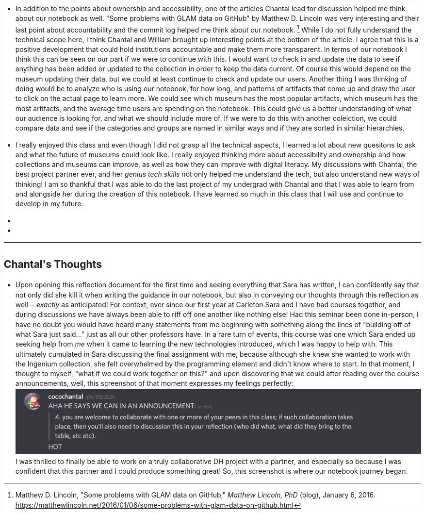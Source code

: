 - In addition to the points about ownership and accessibility, one of the articles Chantal lead for discussion helped me think about our notebook as well.  "Some problems with GLAM data on GitHub" by Matthew D. Lincoln was very interesting and their last point about accountability and the commit log helped me think about our notebook. [^5]  While I do not fully understand the technical scope here, I think Chantal and William brought up interesting points at the bottom of the article.  I agree that this is a positive development that could hold institutions accountable and make them more transparent.  In terms of our notebook I think this can be seen on our part if we were to continue with this.  I would want to check in and update the data to see if anything has been added or updated to the collection in order to keep the data current.  Of course this would depend on the museum updating their data, but we could at least continue to check and update our users.  Another thing I was thinking of doing would be to analyze who is using our notebook, for how long, and patterns of artifacts that come up and draw the user to click on the actual page to learn more.  We could see which museum has the most popular artifacts, which museum has the most artifacts, and the average time users are spending on the notebook.  This could give us a better understanding of what our audience is looking for, and what we should include more of. If we were to do this with another colelction, we could compare data and see if the categories and groups are named in similar ways and if they are sorted in similar hierarchies.
- I really enjoyed this class and even though I did not grasp all the technical aspects, I learned a lot about new quesitons to ask and what the future of museums could look like.  I really enjoyed thinking more about accessibility and ownership and how collections and museums can improve, as well as how they can improve with digital literacy.  My discussions with Chantal, the best project partner ever, and her *genius tech skills* not only helped me understand the tech, but also understand new ways of thinking!  I am so thankful that I was able to do the last project of my undergrad with Chantal and that I was able to learn from and alongside her during the creation of this notebook.  I have learned so much in this class that I will use and continue to develop in my future.  

- [^4]:  Joy Bivens, et al., "Collections: How We Hold the Stuff We Hold in Trust," in _MASSAction, Museums As Site for Social Action_, toolkit, 125, https://static1.squarespace.com/static/58fa685dff7c50f78be5f2b2/t/59dcdd27e5dd5b5a1b51d9d8/1507646780650/TOOLKIT_10_2017.pdf
- [^5]: Matthew D. Lincoln, "Some problems with GLAM data on GitHub," _Matthew Lincoln, PhD_ (blog), January 6, 2016. https://matthewlincoln.net/2016/01/06/some-problems-with-glam-data-on-github.html
---
## Chantal's Thoughts
- Upon opening this reflection document for the first time and seeing everything that Sara has written, I can confidently say that not only did she kill it when writing the guidance in our notebook, but also in conveying our thoughts through this reflection as well-- *exactly* as anticipated! For context, ever since our first year at Carleton Sara and I have had courses together, and during discussions we have always been able to riff off one another like nothing else! Had this seminar been done in-person, I have no doubt you would have heard many statements from me beginning with something along the lines of "building off of what Sara just said..." just as all our other professors have. In a rare turn of events, this course was one which Sara ended up seeking help from *me* when it came to learning the new technologies introduced, which I was happy to help with. This ultimately cumulated in Sara discussing the final assignment with me, because although she knew she wanted to work with the Ingenium collection, she felt overwhelmed by the programming element and didn't know where to start. In that moment, I thought to myself, "what if we could work together on this?" and upon discovering that we could after reading over the course announcements, well, this screenshot of that moment expresses my feelings perfectly:
![YAY COLLAB](HOT.png)
I was thrilled to finally be able to work on a truly collaborative DH project with a partner, and especially so because I was confident that this partner and I could produce something great! So, this screenshot is where our notebook journey began.


[^6]: Linda Kelly, "The (post) digital visitor: What has (almost) twenty years of museum audience research revealed?", Museums and the Web,  https://mw2016.museumsandtheweb.com/paper/the-post-digital-visitor-what-has-almost-20-years-of-museum-audience-research-revealed/
